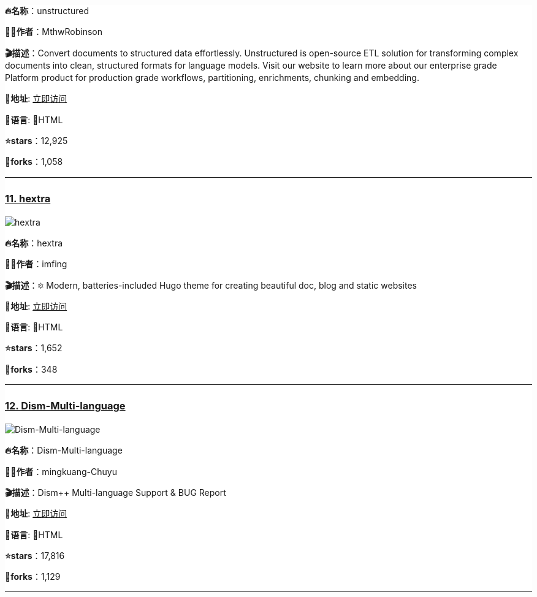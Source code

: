 **🔥名称**：unstructured 

**🧑‍💻作者**：MthwRobinson 

**🎬描述**：Convert documents to structured data effortlessly. Unstructured is open-source ETL solution for transforming complex documents into clean, structured formats for language models. Visit our website to learn more about our enterprise grade Platform product for production grade workflows, partitioning, enrichments, chunking and embedding. 

**🔗地址**: [立即访问](https://github.com//Unstructured-IO/unstructured) 

**👀语言**: 🔺HTML 

**⭐stars**：12,925 

**📍forks**：1,058 

--- 

### [11. hextra](https://github.com//imfing/hextra) 

![hextra](https://s0.wp.com/mshots/v1/https://github.com//imfing/hextra?w=600&h=450) 

**🔥名称**：hextra 

**🧑‍💻作者**：imfing 

**🎬描述**：🔯 Modern, batteries-included Hugo theme for creating beautiful doc, blog and static websites 

**🔗地址**: [立即访问](https://github.com//imfing/hextra) 

**👀语言**: 🔺HTML 

**⭐stars**：1,652 

**📍forks**：348 

--- 

### [12. Dism-Multi-language](https://github.com//Chuyu-Team/Dism-Multi-language) 

![Dism-Multi-language](https://s0.wp.com/mshots/v1/https://github.com//Chuyu-Team/Dism-Multi-language?w=600&h=450) 

**🔥名称**：Dism-Multi-language 

**🧑‍💻作者**：mingkuang-Chuyu 

**🎬描述**：Dism++ Multi-language Support & BUG Report 

**🔗地址**: [立即访问](https://github.com//Chuyu-Team/Dism-Multi-language) 

**👀语言**: 🔺HTML 

**⭐stars**：17,816 

**📍forks**：1,129 

--- 
